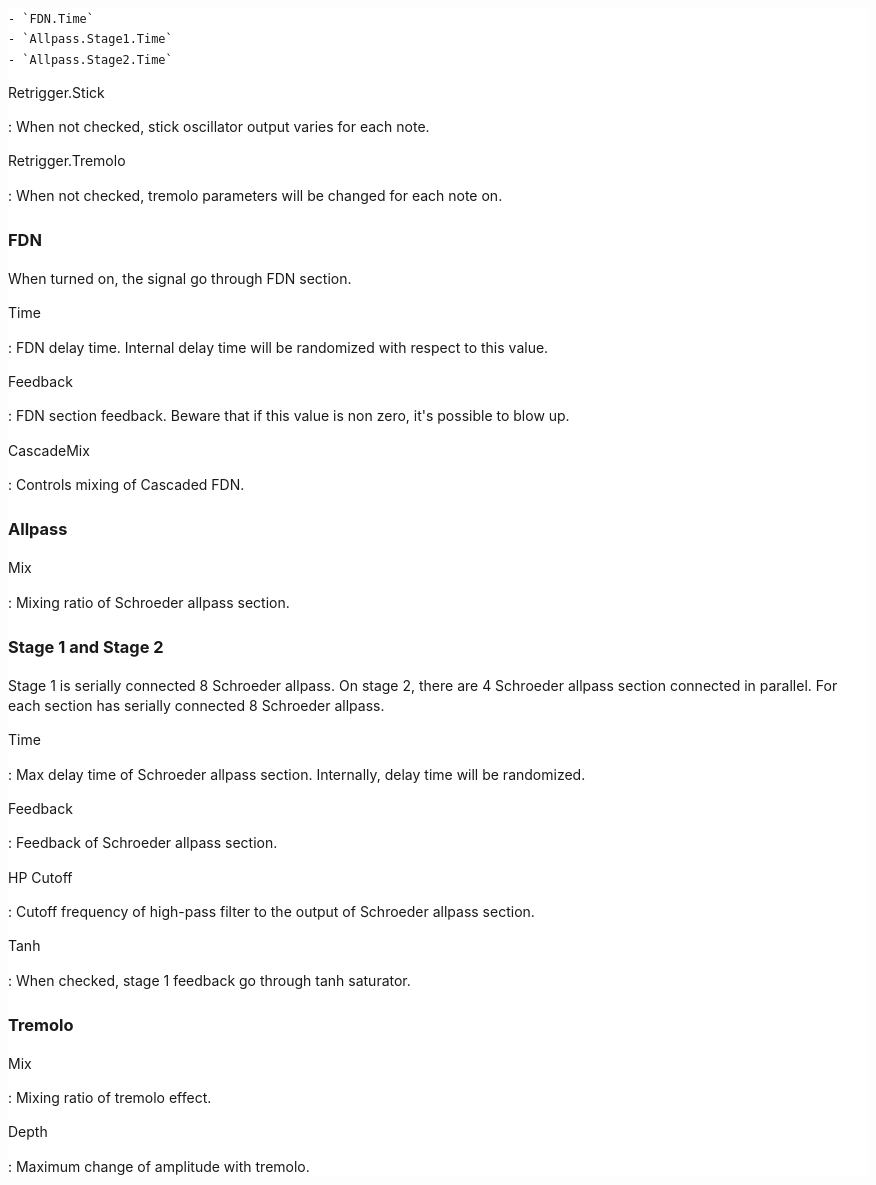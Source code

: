     - `FDN.Time`
    - `Allpass.Stage1.Time`
    - `Allpass.Stage2.Time`

Retrigger.Stick

:   When not checked, stick oscillator output varies for each note.

Retrigger.Tremolo

:   When not checked, tremolo parameters will be changed for each note on.

### FDN
When turned on, the signal go through FDN section.

Time

:   FDN delay time. Internal delay time will be randomized with respect to this value.

Feedback

:   FDN section feedback. Beware that if this value is non zero, it's possible to blow up.

CascadeMix

:   Controls mixing of Cascaded FDN.

### Allpass
Mix

:   Mixing ratio of Schroeder allpass section.

### Stage 1 and Stage 2
Stage 1 is serially connected 8 Schroeder allpass. On stage 2, there are 4 Schroeder allpass section connected in parallel. For each section has serially connected 8 Schroeder allpass.

Time

:   Max delay time of Schroeder allpass section. Internally, delay time will be randomized.

Feedback

:   Feedback of Schroeder allpass section.

HP Cutoff

:   Cutoff frequency of high-pass filter to the output of Schroeder allpass section.

Tanh

:   When checked, stage 1 feedback go through tanh saturator.

### Tremolo
Mix

:   Mixing ratio of tremolo effect.

Depth

:   Maximum change of amplitude with tremolo.
